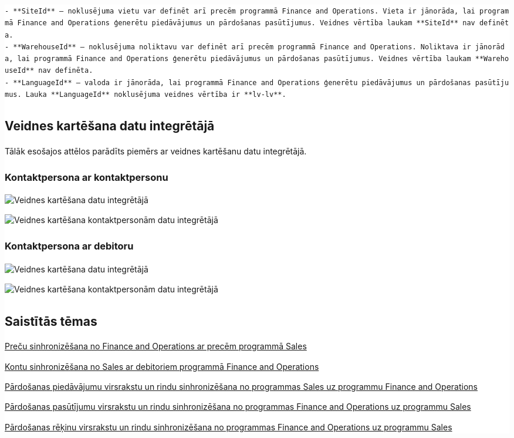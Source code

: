    - **SiteId** — noklusējuma vietu var definēt arī precēm programmā Finance and Operations. Vieta ir jānorāda, lai programmā Finance and Operations ģenerētu piedāvājumus un pārdošanas pasūtījumus. Veidnes vērtība laukam **SiteId** nav definēta.
    - **WarehouseId** — noklusējuma noliktavu var definēt arī precēm programmā Finance and Operations. Noliktava ir jānorāda, lai programmā Finance and Operations ģenerētu piedāvājumus un pārdošanas pasūtījumus. Veidnes vērtība laukam **WarehouseId** nav definēta.
    - **LanguageId** — valoda ir jānorāda, lai programmā Finance and Operations ģenerētu piedāvājumus un pārdošanas pasūtījumus. Lauka **LanguageId** noklusējuma veidnes vērtība ir **lv-lv**.

## <a name="template-mapping-in-data-integrator"></a>Veidnes kartēšana datu integrētājā

Tālāk esošajos attēlos parādīts piemērs ar veidnes kartēšanu datu integrētājā.

### <a name="contact-to-contact"></a>Kontaktpersona ar kontaktpersonu

![Veidnes kartēšana datu integrētājā](./media/contacts-template-mapping-data-integrator-1.png)

![Veidnes kartēšana kontaktpersonām datu integrētājā](./media/contacts-template-mapping-data-integrator-2.png)

### <a name="contact-to-customer"></a>Kontaktpersona ar debitoru

![Veidnes kartēšana datu integrētājā](./media/contacts-template-mapping-data-integrator-3.png)

![Veidnes kartēšana kontaktpersonām datu integrētājā](./media/contacts-template-mapping-data-integrator-4.png)


## <a name="related-topics"></a>Saistītās tēmas

[Preču sinhronizēšana no Finance and Operations ar precēm programmā Sales](products-template-mapping.md)

[Kontu sinhronizēšana no Sales ar debitoriem programmā Finance and Operations](accounts-template-mapping.md)

[Pārdošanas piedāvājumu virsrakstu un rindu sinhronizēšana no programmas Sales uz programmu Finance and Operations](sales-quotation-template-mapping.md)

[Pārdošanas pasūtījumu virsrakstu un rindu sinhronizēšana no programmas Finance and Operations uz programmu Sales](sales-order-template-mapping.md)

[Pārdošanas rēķinu virsrakstu un rindu sinhronizēšana no programmas Finance and Operations uz programmu Sales](sales-invoice-template-mapping.md)

